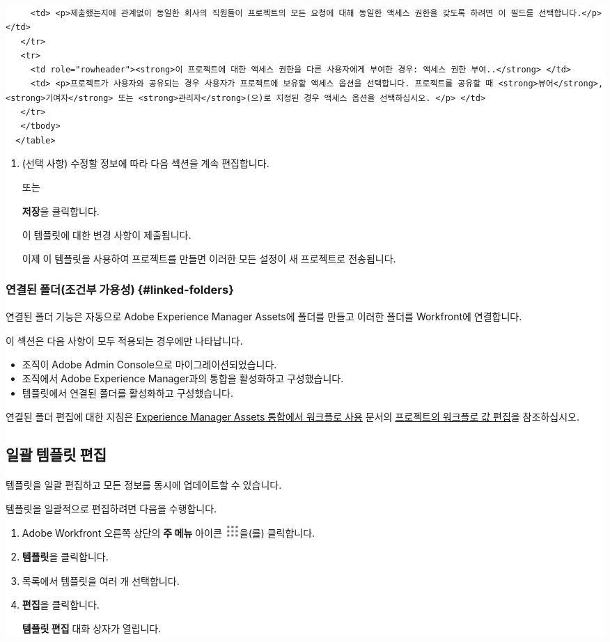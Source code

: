          <td> <p>제출했는지에 관계없이 동일한 회사의 직원들이 프로젝트의 모든 요청에 대해 동일한 액세스 권한을 갖도록 하려면 이 필드를 선택합니다.</p> </td> 
       </tr> 
       <tr> 
         <td role="rowheader"><strong>이 프로젝트에 대한 액세스 권한을 다른 사용자에게 부여한 경우: 액세스 권한 부여..</strong> </td> 
         <td> <p>프로젝트가 사용자와 공유되는 경우 사용자가 프로젝트에 보유할 액세스 옵션을 선택합니다. 프로젝트를 공유할 때 <strong>뷰어</strong>, <strong>기여자</strong> 또는 <strong>관리자</strong>(으)로 지정된 경우 액세스 옵션을 선택하십시오. </p> </td> 
       </tr> 
       </tbody> 
      </table>

1. (선택 사항) 수정할 정보에 따라 다음 섹션을 계속 편집합니다.

   또는

   **저장**&#x200B;을 클릭합니다.

   이 템플릿에 대한 변경 사항이 제출됩니다.

   이제 이 템플릿을 사용하여 프로젝트를 만들면 이러한 모든 설정이 새 프로젝트로 전송됩니다.


### 연결된 폴더(조건부 가용성) {#linked-folders}

연결된 폴더 기능은 자동으로 Adobe Experience Manager Assets에 폴더를 만들고 이러한 폴더를 Workfront에 연결합니다.

이 섹션은 다음 사항이 모두 적용되는 경우에만 나타납니다.

* 조직이 Adobe Admin Console으로 마이그레이션되었습니다.
* 조직에서 Adobe Experience Manager과의 통합을 활성화하고 구성했습니다.
* 템플릿에서 연결된 폴더를 활성화하고 구성했습니다.

연결된 폴더 편집에 대한 지침은 [Experience Manager Assets 통합에서 워크플로 사용](/help/quicksilver/documents/adobe-workfront-for-experience-manager-assets-essentials/use-aem-workflows.md) 문서의 [프로젝트의 워크플로 값 편집](/help/quicksilver/documents/adobe-workfront-for-experience-manager-assets-essentials/use-aem-workflows.md#edit-workflow-values-in-a-project)을 참조하십시오.



## 일괄 템플릿 편집

템플릿을 일괄 편집하고 모든 정보를 동시에 업데이트할 수 있습니다.

템플릿을 일괄적으로 편집하려면 다음을 수행합니다.

1. Adobe Workfront 오른쪽 상단의 **주 메뉴** 아이콘 ![](assets/main-menu-icon.png)을(를) 클릭합니다.

1. **템플릿**&#x200B;을 클릭합니다.
1. 목록에서 템플릿을 여러 개 선택합니다.
1. **편집**&#x200B;을 클릭합니다.

   **템플릿 편집** 대화 상자가 열립니다.
